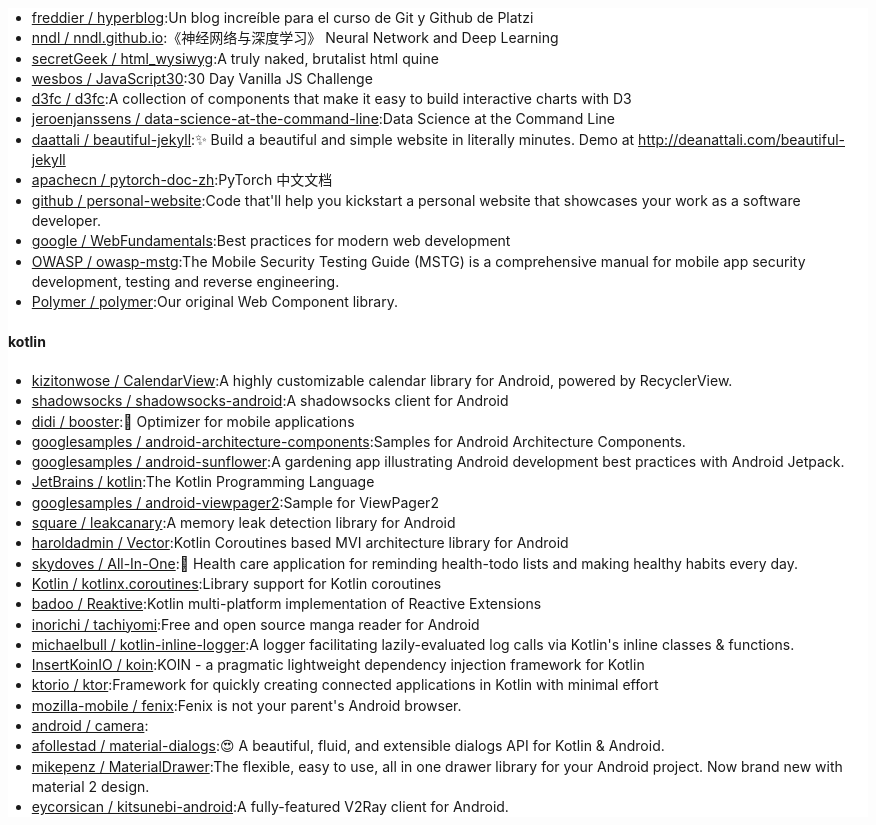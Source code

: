 * [freddier / hyperblog](https://github.com/freddier/hyperblog):Un blog increíble para el curso de Git y Github de Platzi
* [nndl / nndl.github.io](https://github.com/nndl/nndl.github.io):《神经网络与深度学习》 Neural Network and Deep Learning
* [secretGeek / html_wysiwyg](https://github.com/secretGeek/html_wysiwyg):A truly naked, brutalist html quine
* [wesbos / JavaScript30](https://github.com/wesbos/JavaScript30):30 Day Vanilla JS Challenge
* [d3fc / d3fc](https://github.com/d3fc/d3fc):A collection of components that make it easy to build interactive charts with D3
* [jeroenjanssens / data-science-at-the-command-line](https://github.com/jeroenjanssens/data-science-at-the-command-line):Data Science at the Command Line
* [daattali / beautiful-jekyll](https://github.com/daattali/beautiful-jekyll):✨ Build a beautiful and simple website in literally minutes. Demo at http://deanattali.com/beautiful-jekyll
* [apachecn / pytorch-doc-zh](https://github.com/apachecn/pytorch-doc-zh):PyTorch 中文文档
* [github / personal-website](https://github.com/github/personal-website):Code that'll help you kickstart a personal website that showcases your work as a software developer.
* [google / WebFundamentals](https://github.com/google/WebFundamentals):Best practices for modern web development
* [OWASP / owasp-mstg](https://github.com/OWASP/owasp-mstg):The Mobile Security Testing Guide (MSTG) is a comprehensive manual for mobile app security development, testing and reverse engineering.
* [Polymer / polymer](https://github.com/Polymer/polymer):Our original Web Component library.

#### kotlin
* [kizitonwose / CalendarView](https://github.com/kizitonwose/CalendarView):A highly customizable calendar library for Android, powered by RecyclerView.
* [shadowsocks / shadowsocks-android](https://github.com/shadowsocks/shadowsocks-android):A shadowsocks client for Android
* [didi / booster](https://github.com/didi/booster):🚀 Optimizer for mobile applications
* [googlesamples / android-architecture-components](https://github.com/googlesamples/android-architecture-components):Samples for Android Architecture Components.
* [googlesamples / android-sunflower](https://github.com/googlesamples/android-sunflower):A gardening app illustrating Android development best practices with Android Jetpack.
* [JetBrains / kotlin](https://github.com/JetBrains/kotlin):The Kotlin Programming Language
* [googlesamples / android-viewpager2](https://github.com/googlesamples/android-viewpager2):Sample for ViewPager2
* [square / leakcanary](https://github.com/square/leakcanary):A memory leak detection library for Android
* [haroldadmin / Vector](https://github.com/haroldadmin/Vector):Kotlin Coroutines based MVI architecture library for Android
* [skydoves / All-In-One](https://github.com/skydoves/All-In-One):👔 Health care application for reminding health-todo lists and making healthy habits every day.
* [Kotlin / kotlinx.coroutines](https://github.com/Kotlin/kotlinx.coroutines):Library support for Kotlin coroutines
* [badoo / Reaktive](https://github.com/badoo/Reaktive):Kotlin multi-platform implementation of Reactive Extensions
* [inorichi / tachiyomi](https://github.com/inorichi/tachiyomi):Free and open source manga reader for Android
* [michaelbull / kotlin-inline-logger](https://github.com/michaelbull/kotlin-inline-logger):A logger facilitating lazily-evaluated log calls via Kotlin's inline classes & functions.
* [InsertKoinIO / koin](https://github.com/InsertKoinIO/koin):KOIN - a pragmatic lightweight dependency injection framework for Kotlin
* [ktorio / ktor](https://github.com/ktorio/ktor):Framework for quickly creating connected applications in Kotlin with minimal effort
* [mozilla-mobile / fenix](https://github.com/mozilla-mobile/fenix):Fenix is not your parent's Android browser.
* [android / camera](https://github.com/android/camera):
* [afollestad / material-dialogs](https://github.com/afollestad/material-dialogs):😍 A beautiful, fluid, and extensible dialogs API for Kotlin & Android.
* [mikepenz / MaterialDrawer](https://github.com/mikepenz/MaterialDrawer):The flexible, easy to use, all in one drawer library for your Android project. Now brand new with material 2 design.
* [eycorsican / kitsunebi-android](https://github.com/eycorsican/kitsunebi-android):A fully-featured V2Ray client for Android.